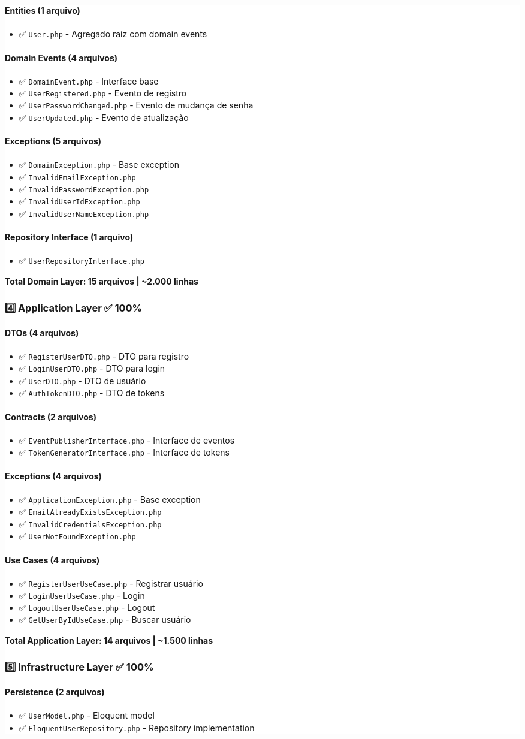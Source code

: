 #### Entities (1 arquivo)
- ✅ `User.php` - Agregado raiz com domain events

#### Domain Events (4 arquivos)
- ✅ `DomainEvent.php` - Interface base
- ✅ `UserRegistered.php` - Evento de registro
- ✅ `UserPasswordChanged.php` - Evento de mudança de senha
- ✅ `UserUpdated.php` - Evento de atualização

#### Exceptions (5 arquivos)
- ✅ `DomainException.php` - Base exception
- ✅ `InvalidEmailException.php`
- ✅ `InvalidPasswordException.php`
- ✅ `InvalidUserIdException.php`
- ✅ `InvalidUserNameException.php`

#### Repository Interface (1 arquivo)
- ✅ `UserRepositoryInterface.php`

**Total Domain Layer: 15 arquivos | ~2.000 linhas**

### 4️⃣ Application Layer ✅ 100%

#### DTOs (4 arquivos)
- ✅ `RegisterUserDTO.php` - DTO para registro
- ✅ `LoginUserDTO.php` - DTO para login
- ✅ `UserDTO.php` - DTO de usuário
- ✅ `AuthTokenDTO.php` - DTO de tokens

#### Contracts (2 arquivos)
- ✅ `EventPublisherInterface.php` - Interface de eventos
- ✅ `TokenGeneratorInterface.php` - Interface de tokens

#### Exceptions (4 arquivos)
- ✅ `ApplicationException.php` - Base exception
- ✅ `EmailAlreadyExistsException.php`
- ✅ `InvalidCredentialsException.php`
- ✅ `UserNotFoundException.php`

#### Use Cases (4 arquivos)
- ✅ `RegisterUserUseCase.php` - Registrar usuário
- ✅ `LoginUserUseCase.php` - Login
- ✅ `LogoutUserUseCase.php` - Logout
- ✅ `GetUserByIdUseCase.php` - Buscar usuário

**Total Application Layer: 14 arquivos | ~1.500 linhas**

### 5️⃣ Infrastructure Layer ✅ 100%

#### Persistence (2 arquivos)
- ✅ `UserModel.php` - Eloquent model
- ✅ `EloquentUserRepository.php` - Repository implementation

